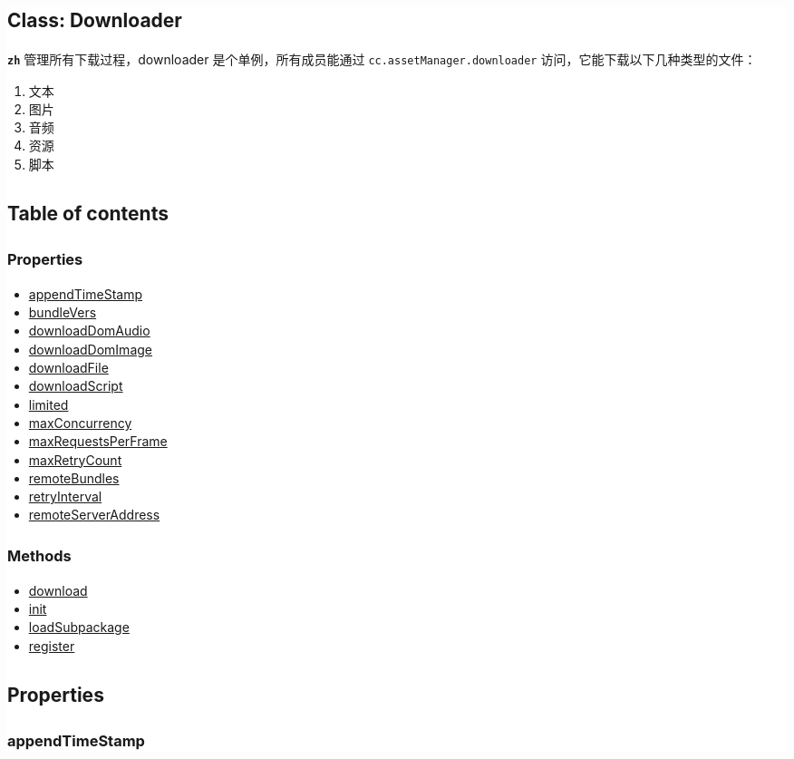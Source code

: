 
## Class: Downloader







**`zh`** 
管理所有下载过程，downloader 是个单例，所有成员能通过 `cc.assetManager.downloader` 访问，它能下载以下几种类型的文件：
1. 文本
2. 图片
3. 音频
4. 资源
5. 脚本




<div class="table-of-content">
<h2>Table of contents</h2>


### Properties

- [ appendTimeStamp](#appendTimeStamp)
- [ bundleVers](#bundleVers)
- [ downloadDomAudio](#downloadDomAudio)
- [ downloadDomImage](#downloadDomImage)
- [ downloadFile](#downloadFile)
- [ downloadScript](#downloadScript)
- [ limited](#limited)
- [ maxConcurrency](#maxConcurrency)
- [ maxRequestsPerFrame](#maxRequestsPerFrame)
- [ maxRetryCount](#maxRetryCount)
- [ remoteBundles](#remoteBundles)
- [ retryInterval](#retryInterval)
- [ remoteServerAddress](#remoteServerAddress)

### Methods

- [ download](#download)
- [ init](#init)
- [ loadSubpackage](#loadSubpackage)
- [ register](#register)

</div>

## Properties


### appendTimeStamp
<div style="margin-left: 10px;">



